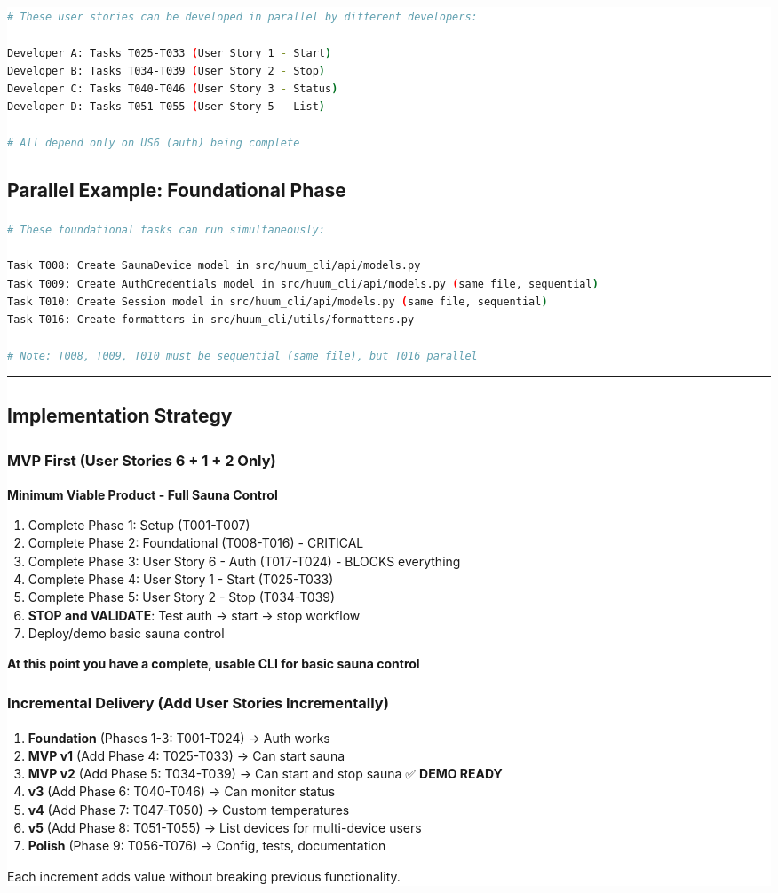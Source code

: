 ```bash
# These user stories can be developed in parallel by different developers:

Developer A: Tasks T025-T033 (User Story 1 - Start)
Developer B: Tasks T034-T039 (User Story 2 - Stop)
Developer C: Tasks T040-T046 (User Story 3 - Status)
Developer D: Tasks T051-T055 (User Story 5 - List)

# All depend only on US6 (auth) being complete
```

## Parallel Example: Foundational Phase

```bash
# These foundational tasks can run simultaneously:

Task T008: Create SaunaDevice model in src/huum_cli/api/models.py
Task T009: Create AuthCredentials model in src/huum_cli/api/models.py (same file, sequential)
Task T010: Create Session model in src/huum_cli/api/models.py (same file, sequential)
Task T016: Create formatters in src/huum_cli/utils/formatters.py

# Note: T008, T009, T010 must be sequential (same file), but T016 parallel
```

---

## Implementation Strategy

### MVP First (User Stories 6 + 1 + 2 Only)

**Minimum Viable Product - Full Sauna Control**

1. Complete Phase 1: Setup (T001-T007)
2. Complete Phase 2: Foundational (T008-T016) - CRITICAL
3. Complete Phase 3: User Story 6 - Auth (T017-T024) - BLOCKS everything
4. Complete Phase 4: User Story 1 - Start (T025-T033)
5. Complete Phase 5: User Story 2 - Stop (T034-T039)
6. **STOP and VALIDATE**: Test auth → start → stop workflow
7. Deploy/demo basic sauna control

**At this point you have a complete, usable CLI for basic sauna control**

### Incremental Delivery (Add User Stories Incrementally)

1. **Foundation** (Phases 1-3: T001-T024) → Auth works
2. **MVP v1** (Add Phase 4: T025-T033) → Can start sauna
3. **MVP v2** (Add Phase 5: T034-T039) → Can start and stop sauna ✅ **DEMO READY**
4. **v3** (Add Phase 6: T040-T046) → Can monitor status
5. **v4** (Add Phase 7: T047-T050) → Custom temperatures
6. **v5** (Add Phase 8: T051-T055) → List devices for multi-device users
7. **Polish** (Phase 9: T056-T076) → Config, tests, documentation

Each increment adds value without breaking previous functionality.
